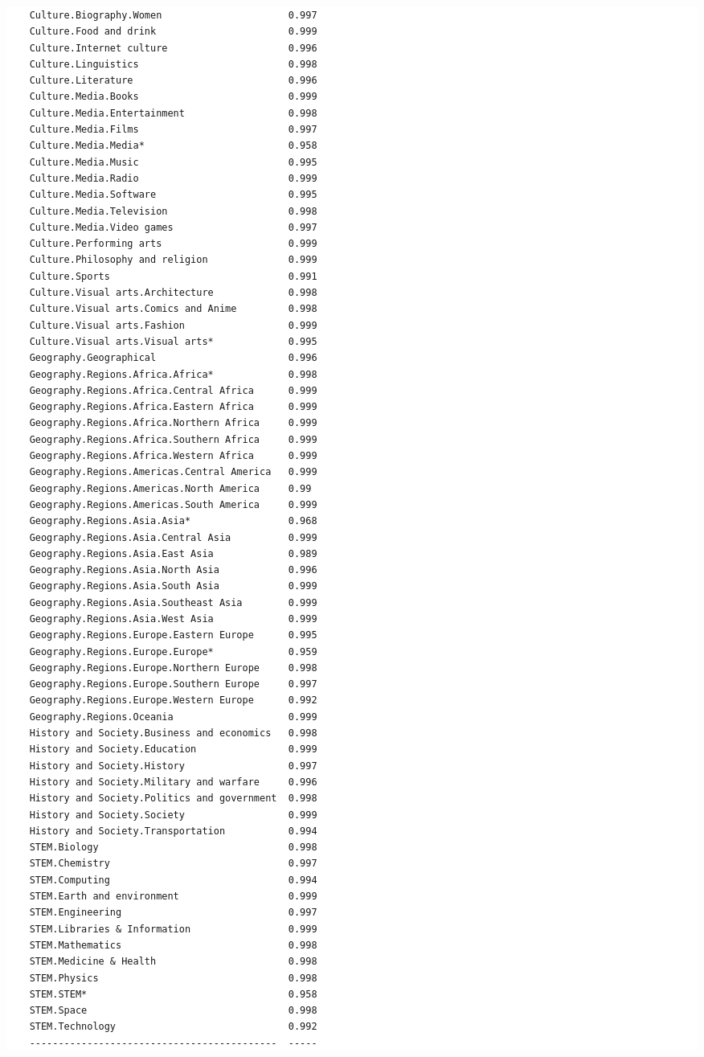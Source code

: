 		Culture.Biography.Women                      0.997
		Culture.Food and drink                       0.999
		Culture.Internet culture                     0.996
		Culture.Linguistics                          0.998
		Culture.Literature                           0.996
		Culture.Media.Books                          0.999
		Culture.Media.Entertainment                  0.998
		Culture.Media.Films                          0.997
		Culture.Media.Media*                         0.958
		Culture.Media.Music                          0.995
		Culture.Media.Radio                          0.999
		Culture.Media.Software                       0.995
		Culture.Media.Television                     0.998
		Culture.Media.Video games                    0.997
		Culture.Performing arts                      0.999
		Culture.Philosophy and religion              0.999
		Culture.Sports                               0.991
		Culture.Visual arts.Architecture             0.998
		Culture.Visual arts.Comics and Anime         0.998
		Culture.Visual arts.Fashion                  0.999
		Culture.Visual arts.Visual arts*             0.995
		Geography.Geographical                       0.996
		Geography.Regions.Africa.Africa*             0.998
		Geography.Regions.Africa.Central Africa      0.999
		Geography.Regions.Africa.Eastern Africa      0.999
		Geography.Regions.Africa.Northern Africa     0.999
		Geography.Regions.Africa.Southern Africa     0.999
		Geography.Regions.Africa.Western Africa      0.999
		Geography.Regions.Americas.Central America   0.999
		Geography.Regions.Americas.North America     0.99
		Geography.Regions.Americas.South America     0.999
		Geography.Regions.Asia.Asia*                 0.968
		Geography.Regions.Asia.Central Asia          0.999
		Geography.Regions.Asia.East Asia             0.989
		Geography.Regions.Asia.North Asia            0.996
		Geography.Regions.Asia.South Asia            0.999
		Geography.Regions.Asia.Southeast Asia        0.999
		Geography.Regions.Asia.West Asia             0.999
		Geography.Regions.Europe.Eastern Europe      0.995
		Geography.Regions.Europe.Europe*             0.959
		Geography.Regions.Europe.Northern Europe     0.998
		Geography.Regions.Europe.Southern Europe     0.997
		Geography.Regions.Europe.Western Europe      0.992
		Geography.Regions.Oceania                    0.999
		History and Society.Business and economics   0.998
		History and Society.Education                0.999
		History and Society.History                  0.997
		History and Society.Military and warfare     0.996
		History and Society.Politics and government  0.998
		History and Society.Society                  0.999
		History and Society.Transportation           0.994
		STEM.Biology                                 0.998
		STEM.Chemistry                               0.997
		STEM.Computing                               0.994
		STEM.Earth and environment                   0.999
		STEM.Engineering                             0.997
		STEM.Libraries & Information                 0.999
		STEM.Mathematics                             0.998
		STEM.Medicine & Health                       0.998
		STEM.Physics                                 0.998
		STEM.STEM*                                   0.958
		STEM.Space                                   0.998
		STEM.Technology                              0.992
		-------------------------------------------  -----